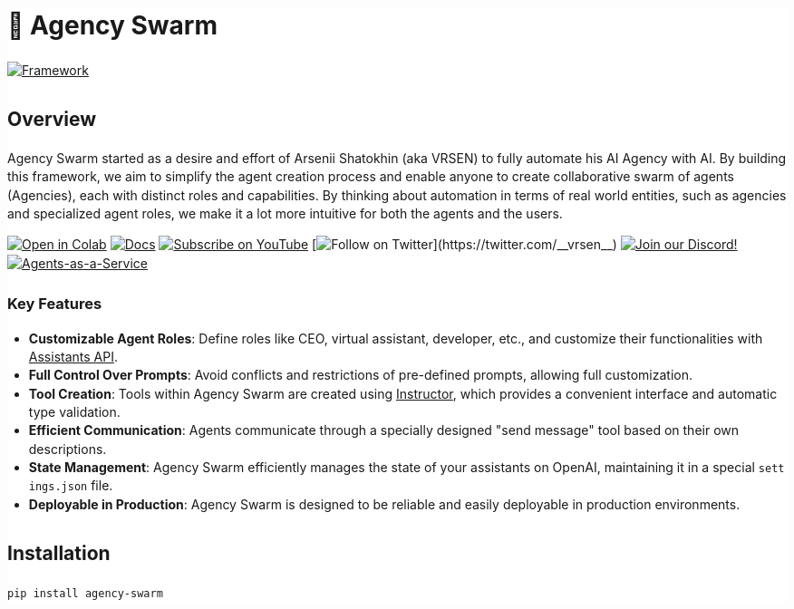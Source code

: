 # 🐝 Agency Swarm

[![Framework](https://firebasestorage.googleapis.com/v0/b/vrsen-ai/o/public%2Fyoutube%2FFramework.png?alt=media&token=ae76687f-0347-4e0c-8342-4c5d31e3f050)](https://youtu.be/M5Pa0pLgyYU?si=f-cQV8FoiGd98uuk)

## Overview

Agency Swarm started as a desire and effort of Arsenii Shatokhin (aka VRSEN) to fully automate his AI Agency with AI. By building this framework, we aim to simplify the agent creation process and enable anyone to create collaborative swarm of agents (Agencies), each with distinct roles and capabilities. By thinking about automation in terms of real world entities, such as agencies and specialized agent roles, we make it a lot more intuitive for both the agents and the users.

[![Open in Colab](https://colab.research.google.com/assets/colab-badge.svg)](https://colab.research.google.com/drive/1qGVyK-vIoxZD0dMrMVqCxCsgL1euMLKj)
[![Docs](https://img.shields.io/website?label=Docs&up_message=available&url=https://vrsen.github.io/agency-swarm/)](https://vrsen.github.io/agency-swarm/)
[![Subscribe on YouTube](https://img.shields.io/youtube/channel/subscribers/UCSv4qL8vmoSH7GaPjuqRiCQ
)](https://youtube.com/@vrsen/)
[![Follow on Twitter](https://img.shields.io/twitter/follow/__vrsen__.svg?style=social&label=Follow%20%40__vrsen__)](https://twitter.com/__vrsen__)
[![Join our Discord!](https://img.shields.io/discord/1200037936352202802?label=Discord)](https://discord.gg/cw2xBaWfFM)
[![Agents-as-a-Service](https://img.shields.io/website?label=Agents-as-a-Service&up_message=For%20Business&url=https%3A%2F%2Fvrsen.ai)](https://agents.vrsen.ai)

### Key Features

- **Customizable Agent Roles**: Define roles like CEO, virtual assistant, developer, etc., and customize their functionalities with [Assistants API](https://platform.openai.com/docs/assistants/overview).
- **Full Control Over Prompts**: Avoid conflicts and restrictions of pre-defined prompts, allowing full customization.
- **Tool Creation**: Tools within Agency Swarm are created using [Instructor](https://github.com/jxnl/instructor), which provides a convenient interface and automatic type validation. 
- **Efficient Communication**: Agents communicate through a specially designed "send message" tool based on their own descriptions.
- **State Management**: Agency Swarm efficiently manages the state of your assistants on OpenAI, maintaining it in a special `settings.json` file.
- **Deployable in Production**: Agency Swarm is designed to be reliable and easily deployable in production environments.


## Installation

```bash
pip install agency-swarm
```
